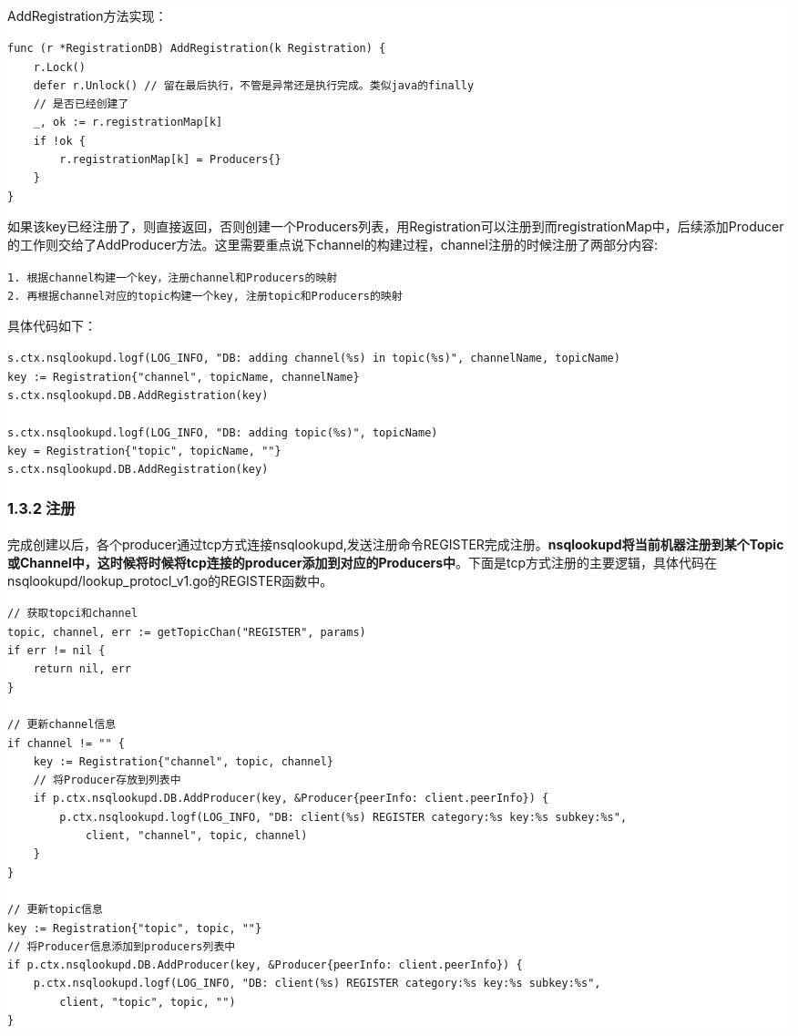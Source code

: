 AddRegistration方法实现：

```
func (r *RegistrationDB) AddRegistration(k Registration) {
	r.Lock()
	defer r.Unlock() // 留在最后执行，不管是异常还是执行完成。类似java的finally
	// 是否已经创建了
	_, ok := r.registrationMap[k]
	if !ok {
		r.registrationMap[k] = Producers{}
	}
}
```

如果该key已经注册了，则直接返回，否则创建一个Producers列表，用Registration可以注册到而registrationMap中，后续添加Producer的工作则交给了AddProducer方法。这里需要重点说下channel的构建过程，channel注册的时候注册了两部分内容:

    1. 根据channel构建一个key，注册channel和Producers的映射
    2. 再根据channel对应的topic构建一个key, 注册topic和Producers的映射

具体代码如下：

```
s.ctx.nsqlookupd.logf(LOG_INFO, "DB: adding channel(%s) in topic(%s)", channelName, topicName)
key := Registration{"channel", topicName, channelName}
s.ctx.nsqlookupd.DB.AddRegistration(key)

s.ctx.nsqlookupd.logf(LOG_INFO, "DB: adding topic(%s)", topicName)
key = Registration{"topic", topicName, ""}
s.ctx.nsqlookupd.DB.AddRegistration(key)
```

### 1.3.2 注册
完成创建以后，各个producer通过tcp方式连接nsqlookupd,发送注册命令REGISTER完成注册。**nsqlookupd将当前机器注册到某个Topic或Channel中，这时候将时候将tcp连接的producer添加到对应的Producers中**。下面是tcp方式注册的主要逻辑，具体代码在nsqlookupd/lookup_protocl_v1.go的REGISTER函数中。

```
// 获取topci和channel
topic, channel, err := getTopicChan("REGISTER", params)
if err != nil {
	return nil, err
}

// 更新channel信息
if channel != "" {
	key := Registration{"channel", topic, channel}
	// 将Producer存放到列表中
	if p.ctx.nsqlookupd.DB.AddProducer(key, &Producer{peerInfo: client.peerInfo}) {
		p.ctx.nsqlookupd.logf(LOG_INFO, "DB: client(%s) REGISTER category:%s key:%s subkey:%s",
			client, "channel", topic, channel)
	}
}

// 更新topic信息
key := Registration{"topic", topic, ""}
// 将Producer信息添加到producers列表中
if p.ctx.nsqlookupd.DB.AddProducer(key, &Producer{peerInfo: client.peerInfo}) {
	p.ctx.nsqlookupd.logf(LOG_INFO, "DB: client(%s) REGISTER category:%s key:%s subkey:%s",
		client, "topic", topic, "")
}
```
